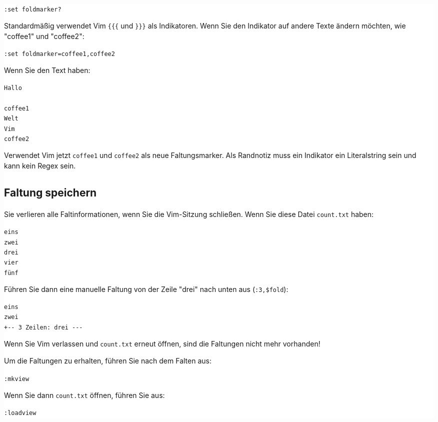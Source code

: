 ```shell
:set foldmarker?
```

Standardmäßig verwendet Vim `{{{` und `}}}` als Indikatoren. Wenn Sie den Indikator auf andere Texte ändern möchten, wie "coffee1" und "coffee2":

```shell
:set foldmarker=coffee1,coffee2
```

Wenn Sie den Text haben:

```shell
Hallo

coffee1
Welt
Vim
coffee2
```

Verwendet Vim jetzt `coffee1` und `coffee2` als neue Faltungsmarker. Als Randnotiz muss ein Indikator ein Literalstring sein und kann kein Regex sein.

## Faltung speichern

Sie verlieren alle Faltinformationen, wenn Sie die Vim-Sitzung schließen. Wenn Sie diese Datei `count.txt` haben:

```shell
eins
zwei
drei
vier
fünf
```

Führen Sie dann eine manuelle Faltung von der Zeile "drei" nach unten aus (`:3,$fold`):

```shell
eins
zwei
+-- 3 Zeilen: drei ---
```

Wenn Sie Vim verlassen und `count.txt` erneut öffnen, sind die Faltungen nicht mehr vorhanden!

Um die Faltungen zu erhalten, führen Sie nach dem Falten aus:

```shell
:mkview
```

Wenn Sie dann `count.txt` öffnen, führen Sie aus:

```shell
:loadview
```
